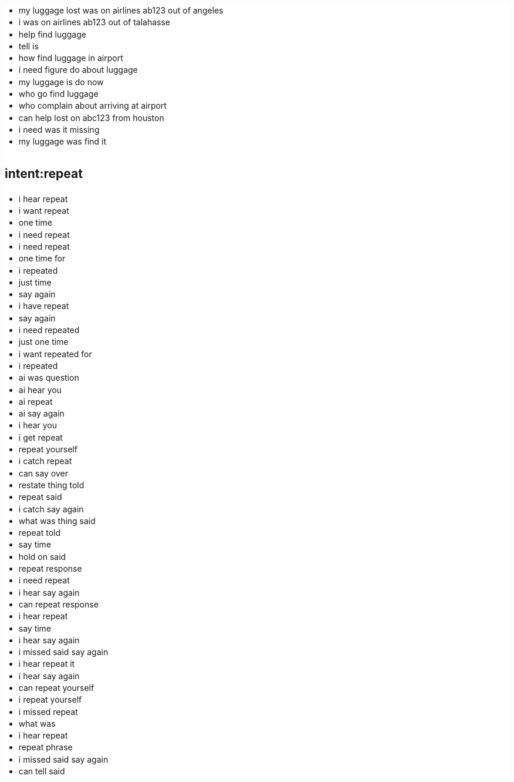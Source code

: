 - my luggage lost was on airlines ab123 out of angeles
- i was on airlines ab123 out of talahasse
- help find luggage
- tell is
- how find luggage in airport
- i need figure do about luggage
- my luggage is do now
- who go find luggage
- who complain about arriving at airport
- can help lost on abc123 from houston
- i need was it missing
- my luggage was find it

## intent:repeat
- i hear repeat
- i want repeat
- one time
- i need repeat
- i need repeat
- one time for
- i repeated
- just time
- say again
- i have repeat
- say again
- i need repeated
- just one time
- i want repeated for
- i repeated
- ai was question
- ai hear you
- ai repeat
- ai say again
- i hear you
- i get repeat
- repeat yourself
- i catch repeat
- can say over
- restate thing told
- repeat said
- i catch say again
- what was thing said
- repeat told
- say time
- hold on said
- repeat response
- i need repeat
- i hear say again
- can repeat response
- i hear repeat
- say time
- i hear say again
- i missed said say again
- i hear repeat it
- i hear say again
- can repeat yourself
- i repeat yourself
- i missed repeat
- what was
- i hear repeat
- repeat phrase
- i missed said say again
- can tell said